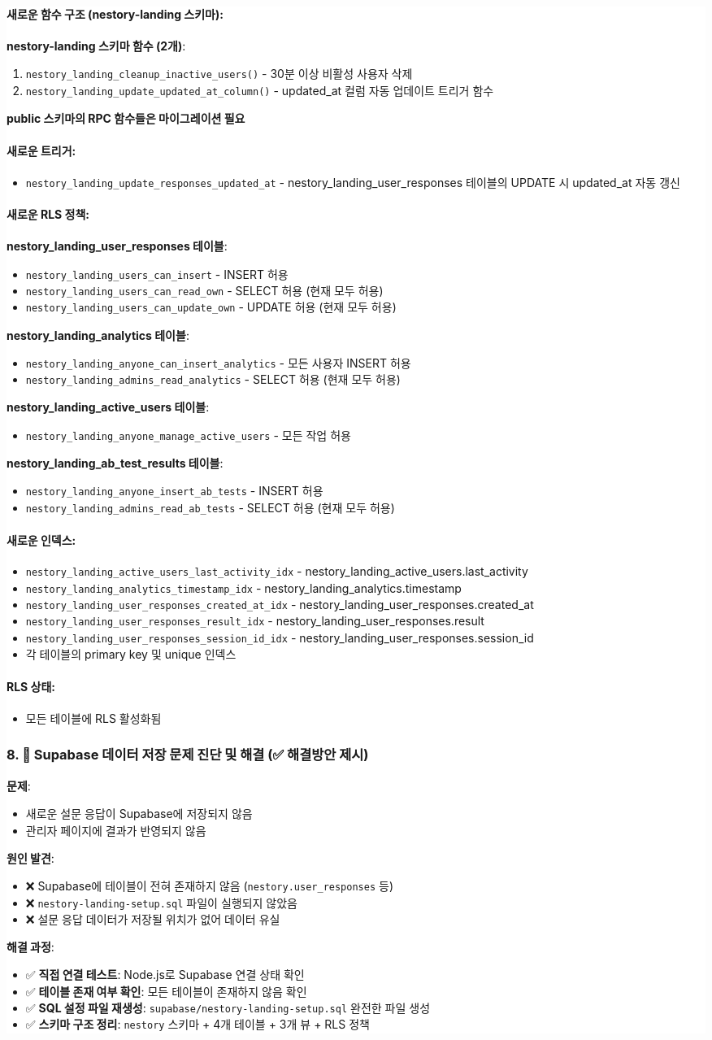 #### 새로운 함수 구조 (nestory-landing 스키마):

**nestory-landing 스키마 함수 (2개)**:
1. `nestory_landing_cleanup_inactive_users()` - 30분 이상 비활성 사용자 삭제
2. `nestory_landing_update_updated_at_column()` - updated_at 컬럼 자동 업데이트 트리거 함수

**public 스키마의 RPC 함수들은 마이그레이션 필요**

#### 새로운 트리거:
- `nestory_landing_update_responses_updated_at` - nestory_landing_user_responses 테이블의 UPDATE 시 updated_at 자동 갱신

#### 새로운 RLS 정책:

**nestory_landing_user_responses 테이블**:
- `nestory_landing_users_can_insert` - INSERT 허용
- `nestory_landing_users_can_read_own` - SELECT 허용 (현재 모두 허용)
- `nestory_landing_users_can_update_own` - UPDATE 허용 (현재 모두 허용)

**nestory_landing_analytics 테이블**:
- `nestory_landing_anyone_can_insert_analytics` - 모든 사용자 INSERT 허용
- `nestory_landing_admins_read_analytics` - SELECT 허용 (현재 모두 허용)

**nestory_landing_active_users 테이블**:
- `nestory_landing_anyone_manage_active_users` - 모든 작업 허용

**nestory_landing_ab_test_results 테이블**:
- `nestory_landing_anyone_insert_ab_tests` - INSERT 허용
- `nestory_landing_admins_read_ab_tests` - SELECT 허용 (현재 모두 허용)

#### 새로운 인덱스:
- `nestory_landing_active_users_last_activity_idx` - nestory_landing_active_users.last_activity
- `nestory_landing_analytics_timestamp_idx` - nestory_landing_analytics.timestamp
- `nestory_landing_user_responses_created_at_idx` - nestory_landing_user_responses.created_at
- `nestory_landing_user_responses_result_idx` - nestory_landing_user_responses.result
- `nestory_landing_user_responses_session_id_idx` - nestory_landing_user_responses.session_id
- 각 테이블의 primary key 및 unique 인덱스

#### RLS 상태:
- 모든 테이블에 RLS 활성화됨

### 8. 🔧 Supabase 데이터 저장 문제 진단 및 해결 (✅ 해결방안 제시)
**문제**: 
- 새로운 설문 응답이 Supabase에 저장되지 않음
- 관리자 페이지에 결과가 반영되지 않음

**원인 발견**:
- ❌ Supabase에 테이블이 전혀 존재하지 않음 (`nestory.user_responses` 등)
- ❌ `nestory-landing-setup.sql` 파일이 실행되지 않았음
- ❌ 설문 응답 데이터가 저장될 위치가 없어 데이터 유실

**해결 과정**:
- ✅ **직접 연결 테스트**: Node.js로 Supabase 연결 상태 확인
- ✅ **테이블 존재 여부 확인**: 모든 테이블이 존재하지 않음 확인
- ✅ **SQL 설정 파일 재생성**: `supabase/nestory-landing-setup.sql` 완전한 파일 생성
- ✅ **스키마 구조 정리**: `nestory` 스키마 + 4개 테이블 + 3개 뷰 + RLS 정책
